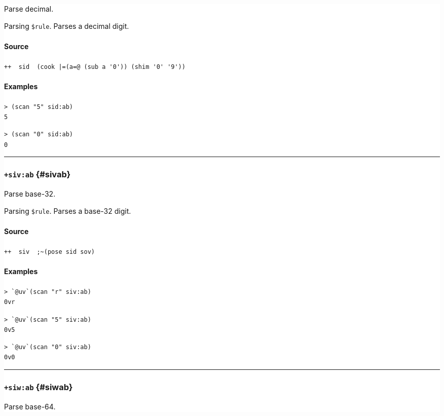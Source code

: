 Parse decimal.

Parsing `$rule`. Parses a decimal digit.

#### Source

```hoon
++  sid  (cook |=(a=@ (sub a '0')) (shim '0' '9'))
```

#### Examples

```
> (scan "5" sid:ab)
5
```

```
> (scan "0" sid:ab)
0
```

---

### `+siv:ab` {#sivab}

Parse base-32.

Parsing `$rule`. Parses a base-32 digit.

#### Source

```hoon
++  siv  ;~(pose sid sov)
```

#### Examples

```
> `@uv`(scan "r" siv:ab)
0vr
```

```
> `@uv`(scan "5" siv:ab)
0v5
```

```
> `@uv`(scan "0" siv:ab)
0v0
```

---

### `+siw:ab` {#siwab}

Parse base-64.

